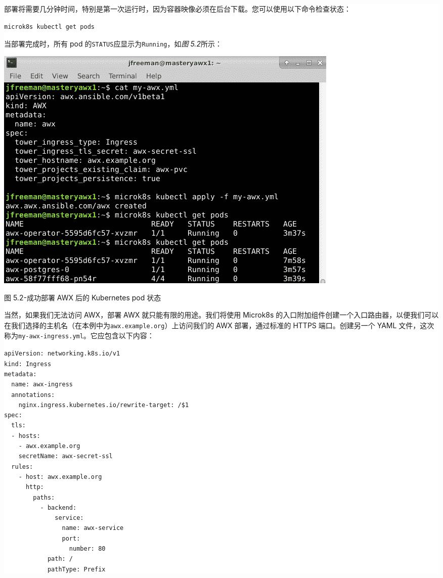 部署将需要几分钟时间，特别是第一次运行时，因为容器映像必须在后台下载。您可以使用以下命令检查状态：

```
microk8s kubectl get pods
```

当部署完成时，所有 pod 的`STATUS`应显示为`Running`，如*图 5.2*所示：

![图 5.2-成功部署 AWX 后的 Kubernetes pod 状态](img/B17462_05_02.jpg)

图 5.2-成功部署 AWX 后的 Kubernetes pod 状态

当然，如果我们无法访问 AWX，部署 AWX 就只能有限的用途。我们将使用 Microk8s 的入口附加组件创建一个入口路由器，以便我们可以在我们选择的主机名（在本例中为`awx.example.org`）上访问我们的 AWX 部署，通过标准的 HTTPS 端口。创建另一个 YAML 文件，这次称为`my-awx-ingress.yml`。它应包含以下内容：

```
apiVersion: networking.k8s.io/v1
kind: Ingress
metadata:
  name: awx-ingress
  annotations:
    nginx.ingress.kubernetes.io/rewrite-target: /$1
spec:
  tls:
  - hosts:
    - awx.example.org
    secretName: awx-secret-ssl
  rules:
    - host: awx.example.org
      http:
        paths:
          - backend:
              service:
                name: awx-service
                port:
                  number: 80
            path: /
            pathType: Prefix
```
